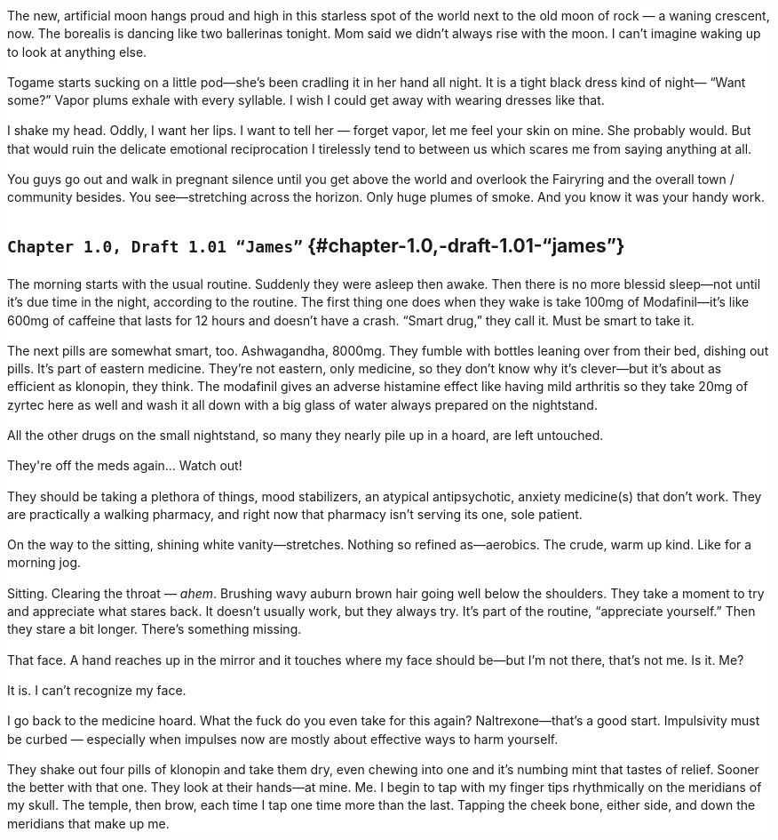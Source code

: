 The new, artificial moon hangs proud and high in this starless spot of the world next to the old moon of rock — a waning crescent, now. The borealis is dancing like two ballerinas tonight. Mom said we didn’t always rise with the moon. I can’t imagine waking up to look at anything else.

Togame starts sucking on a little pod—she’s been cradling it in her hand all night. It is a tight black dress kind of night— “Want some?” Vapor plums exhale with every syllable. I wish I could get away with wearing dresses like that.

I shake my head. Oddly, I want her lips. I want to tell her — forget vapor, let me feel your skin on mine. She probably would. But that would ruin the delicate emotional reciprocation I tirelessly tend to between us which scares me from saying anything at all.

You guys go out and walk in pregnant silence until you get above the world and overlook the Fairyring and the overall town / community besides. You see—stretching across the horizon. Only huge plumes of smoke. And you know it was your handy work.

## `Chapter 1.0, Draft 1.01 “James”` {#chapter-1.0,-draft-1.01-“james”}

The morning starts with the usual routine. Suddenly they were asleep then awake. Then there is no more blessid sleep—not until it’s due time in the night, according to the routine. The first thing one does when they wake is take 100mg of Modafinil—it’s like 600mg of caffeine that lasts for 12 hours and doesn’t have a crash. “Smart drug,” they call it. Must be smart to take it. 

The next pills are somewhat smart, too. Ashwagandha, 8000mg. They fumble with bottles leaning over from their bed, dishing out pills. It’s part of eastern medicine. They’re not eastern, only medicine, so they don’t know why it’s clever—but it’s about as efficient as klonopin, they think. The modafinil gives an adverse histamine effect like having mild arthritis so they take 20mg of zyrtec here as well and wash it all down with a big glass of water always prepared on the nightstand. 

All the other drugs on the small nightstand, so many they nearly pile up in a hoard, are left untouched. 

They're off the meds again… Watch out\! 

They should be taking a plethora of things, mood stabilizers, an atypical antipsychotic, anxiety medicine(s) that don’t work. They are practically a walking pharmacy, and right now that pharmacy isn’t serving its one, sole patient.

On the way to the sitting, shining white vanity—stretches. Nothing so refined as—aerobics. The crude, warm up kind. Like for a morning jog. 

Sitting. Clearing the throat — *ahem*. Brushing wavy auburn brown hair going well below the shoulders. They take a moment to try and appreciate what stares back. It doesn’t usually work, but they always try. It’s part of the routine, “appreciate yourself.” Then they stare a bit longer. There’s something missing.

That face. A hand reaches up in the mirror and it touches where my face should be—but I’m not there, that’s not me. Is it. Me? 

It is. I can’t recognize my face.

I go back to the medicine hoard. What the fuck do you even take for this again? Naltrexone—that’s a good start. Impulsivity must be curbed — especially when impulses now are mostly about effective ways to harm yourself. 

They shake out four pills of klonopin and take them dry, even chewing into one and it’s numbing mint that tastes of relief. Sooner the better with that one. They look at their hands—at mine. Me. I begin to tap with my finger tips rhythmically on the meridians of my skull. The temple, then brow, each time I tap one time more than the last. Tapping the cheek bone, either side, and down the meridians that make up me. 
